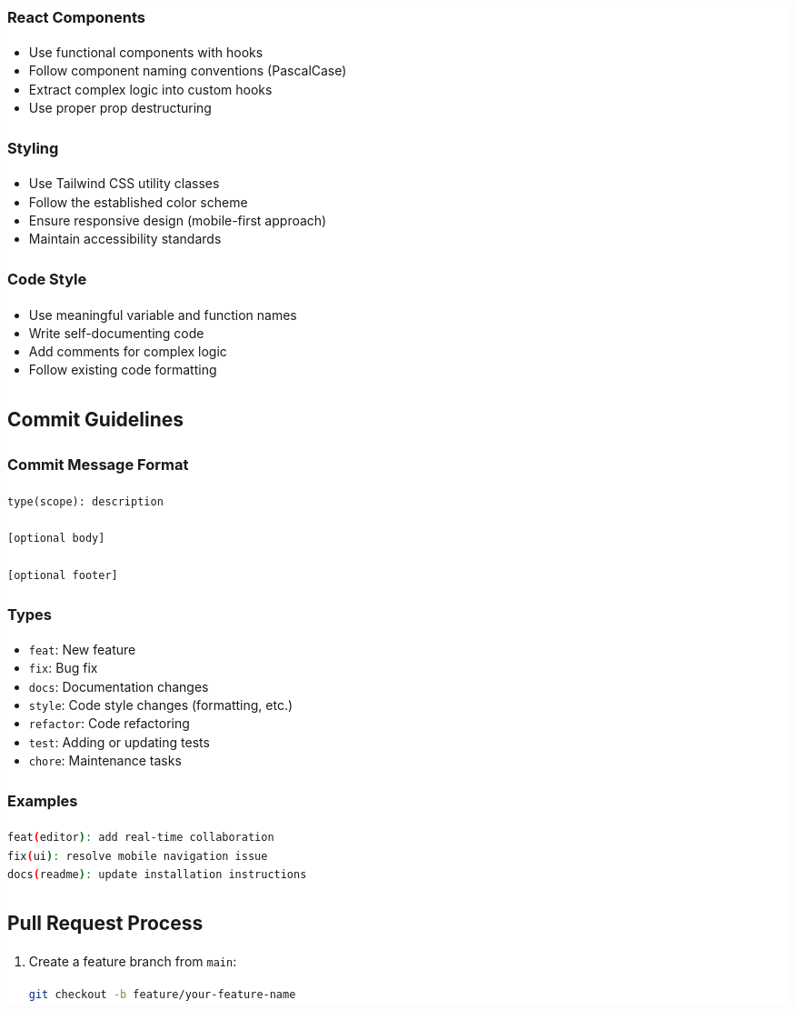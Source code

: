### React Components
- Use functional components with hooks
- Follow component naming conventions (PascalCase)
- Extract complex logic into custom hooks
- Use proper prop destructuring

### Styling
- Use Tailwind CSS utility classes
- Follow the established color scheme
- Ensure responsive design (mobile-first approach)
- Maintain accessibility standards

### Code Style
- Use meaningful variable and function names
- Write self-documenting code
- Add comments for complex logic
- Follow existing code formatting

## Commit Guidelines

### Commit Message Format
```
type(scope): description

[optional body]

[optional footer]
```

### Types
- `feat`: New feature
- `fix`: Bug fix
- `docs`: Documentation changes
- `style`: Code style changes (formatting, etc.)
- `refactor`: Code refactoring
- `test`: Adding or updating tests
- `chore`: Maintenance tasks

### Examples
```bash
feat(editor): add real-time collaboration
fix(ui): resolve mobile navigation issue
docs(readme): update installation instructions
```

## Pull Request Process

1. Create a feature branch from `main`:
   ```bash
   git checkout -b feature/your-feature-name
   ```
